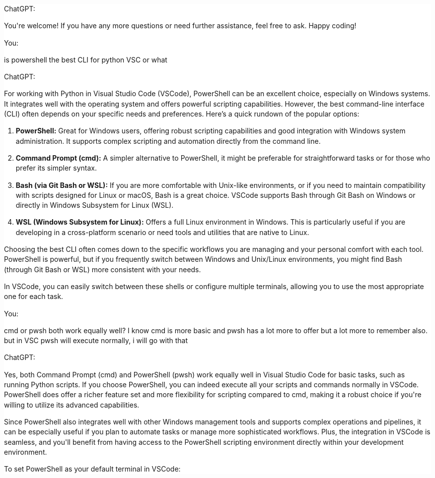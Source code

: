 ChatGPT: 

You're welcome! If you have any more questions or need further assistance, feel free to ask. Happy coding!

You: 

is powershell the best CLI for python VSC or what

ChatGPT: 

For working with Python in Visual Studio Code (VSCode), PowerShell can be an excellent choice, especially on Windows systems. It integrates well with the operating system and offers powerful scripting capabilities. However, the best command-line interface (CLI) often depends on your specific needs and preferences. Here’s a quick rundown of the popular options:
 
1. **PowerShell:**  Great for Windows users, offering robust scripting capabilities and good integration with Windows system administration. It supports complex scripting and automation directly from the command line.
 
2. **Command Prompt (cmd):**  A simpler alternative to PowerShell, it might be preferable for straightforward tasks or for those who prefer its simpler syntax.
 
3. **Bash (via Git Bash or WSL):**  If you are more comfortable with Unix-like environments, or if you need to maintain compatibility with scripts designed for Linux or macOS, Bash is a great choice. VSCode supports Bash through Git Bash on Windows or directly in Windows Subsystem for Linux (WSL).
 
4. **WSL (Windows Subsystem for Linux):**  Offers a full Linux environment in Windows. This is particularly useful if you are developing in a cross-platform scenario or need tools and utilities that are native to Linux.

Choosing the best CLI often comes down to the specific workflows you are managing and your personal comfort with each tool. PowerShell is powerful, but if you frequently switch between Windows and Unix/Linux environments, you might find Bash (through Git Bash or WSL) more consistent with your needs.

In VSCode, you can easily switch between these shells or configure multiple terminals, allowing you to use the most appropriate one for each task.

You: 

cmd or pwsh both work equally well? I know cmd is more basic and pwsh has a lot more to offer but a lot more to remember also. but in VSC pwsh will execute normally, i will go with that

ChatGPT: 

Yes, both Command Prompt (cmd) and PowerShell (pwsh) work equally well in Visual Studio Code for basic tasks, such as running Python scripts. If you choose PowerShell, you can indeed execute all your scripts and commands normally in VSCode. PowerShell does offer a richer feature set and more flexibility for scripting compared to cmd, making it a robust choice if you're willing to utilize its advanced capabilities.

Since PowerShell also integrates well with other Windows management tools and supports complex operations and pipelines, it can be especially useful if you plan to automate tasks or manage more sophisticated workflows. Plus, the integration in VSCode is seamless, and you'll benefit from having access to the PowerShell scripting environment directly within your development environment.

To set PowerShell as your default terminal in VSCode:
